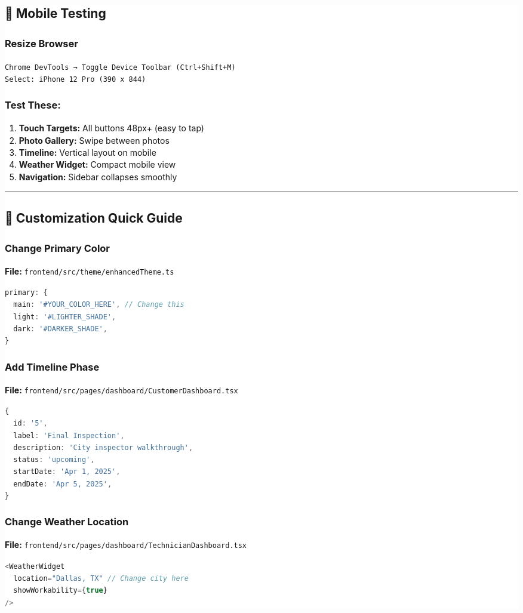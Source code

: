 
## 📱 Mobile Testing

### Resize Browser
```
Chrome DevTools → Toggle Device Toolbar (Ctrl+Shift+M)
Select: iPhone 12 Pro (390 x 844)
```

### Test These:
1. **Touch Targets:** All buttons 48px+ (easy to tap)
2. **Photo Gallery:** Swipe between photos
3. **Timeline:** Vertical layout on mobile
4. **Weather Widget:** Compact mobile view
5. **Navigation:** Sidebar collapses smoothly

---

## 🔧 Customization Quick Guide

### Change Primary Color
**File:** `frontend/src/theme/enhancedTheme.ts`
```typescript
primary: {
  main: '#YOUR_COLOR_HERE', // Change this
  light: '#LIGHTER_SHADE',
  dark: '#DARKER_SHADE',
}
```

### Add Timeline Phase
**File:** `frontend/src/pages/dashboard/CustomerDashboard.tsx`
```typescript
{
  id: '5',
  label: 'Final Inspection',
  description: 'City inspector walkthrough',
  status: 'upcoming',
  startDate: 'Apr 1, 2025',
  endDate: 'Apr 5, 2025',
}
```

### Change Weather Location
**File:** `frontend/src/pages/dashboard/TechnicianDashboard.tsx`
```typescript
<WeatherWidget
  location="Dallas, TX" // Change city here
  showWorkability={true}
/>
```
